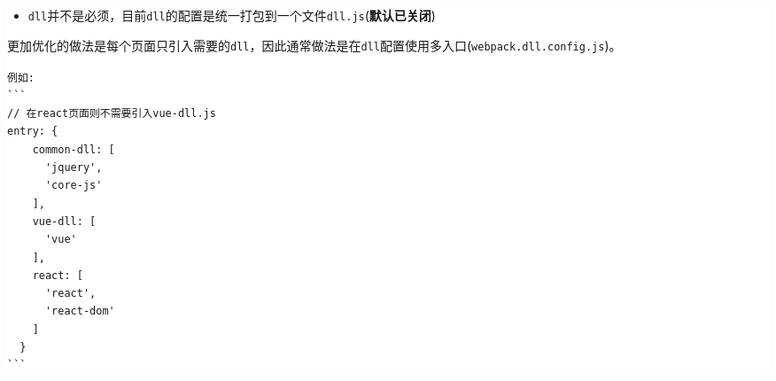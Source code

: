* `dll`并不是必须，目前`dll`的配置是统一打包到一个文件`dll.js`(**默认已关闭**)

更加优化的做法是每个页面只引入需要的`dll`，因此通常做法是在`dll`配置使用多入口(`webpack.dll.config.js`)。

    例如:
    ```
    // 在react页面则不需要引入vue-dll.js
    entry: {
        common-dll: [
          'jquery',
          'core-js'
        ],
        vue-dll: [
          'vue'
        ],
        react: [
          'react',
          'react-dom'
        ]
      }
    ```
